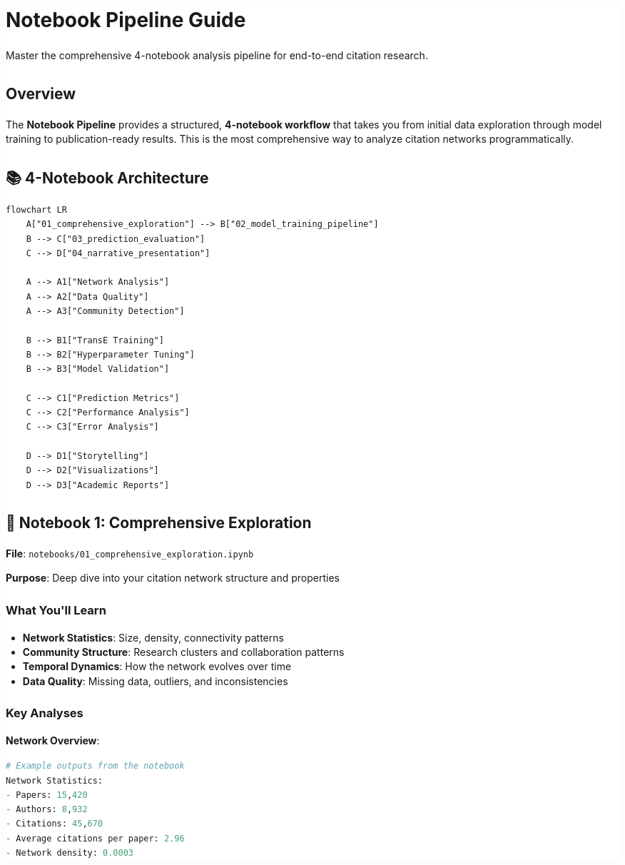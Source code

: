 # Notebook Pipeline Guide

Master the comprehensive 4-notebook analysis pipeline for end-to-end citation research.

## Overview

The **Notebook Pipeline** provides a structured, **4-notebook workflow** that takes you from initial data exploration through model training to publication-ready results. This is the most comprehensive way to analyze citation networks programmatically.

## 📚 4-Notebook Architecture

```mermaid
flowchart LR
    A["01_comprehensive_exploration"] --> B["02_model_training_pipeline"]
    B --> C["03_prediction_evaluation"]  
    C --> D["04_narrative_presentation"]
    
    A --> A1["Network Analysis"]
    A --> A2["Data Quality"]
    A --> A3["Community Detection"]
    
    B --> B1["TransE Training"]
    B --> B2["Hyperparameter Tuning"]
    B --> B3["Model Validation"]
    
    C --> C1["Prediction Metrics"]
    C --> C2["Performance Analysis"]
    C --> C3["Error Analysis"]
    
    D --> D1["Storytelling"]
    D --> D2["Visualizations"]
    D --> D3["Academic Reports"]
```

## 🔬 Notebook 1: Comprehensive Exploration

**File**: `notebooks/01_comprehensive_exploration.ipynb`

**Purpose**: Deep dive into your citation network structure and properties

### What You'll Learn

- **Network Statistics**: Size, density, connectivity patterns
- **Community Structure**: Research clusters and collaboration patterns  
- **Temporal Dynamics**: How the network evolves over time
- **Data Quality**: Missing data, outliers, and inconsistencies

### Key Analyses

**Network Overview**:
```python
# Example outputs from the notebook
Network Statistics:
- Papers: 15,420
- Authors: 8,932  
- Citations: 45,670
- Average citations per paper: 2.96
- Network density: 0.0003
```
